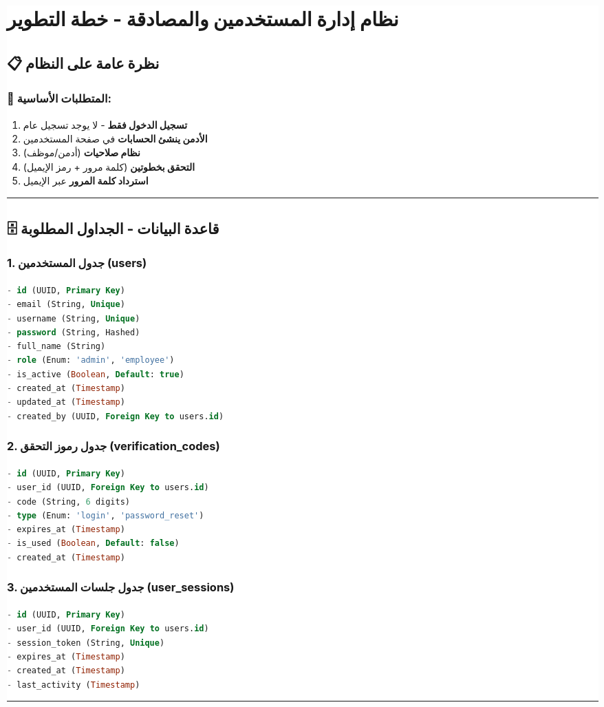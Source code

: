 # نظام إدارة المستخدمين والمصادقة - خطة التطوير

## 📋 نظرة عامة على النظام

### 🎯 المتطلبات الأساسية:
1. **تسجيل الدخول فقط** - لا يوجد تسجيل عام
2. **الأدمن ينشئ الحسابات** في صفحة المستخدمين
3. **نظام صلاحيات** (أدمن/موظف)
4. **التحقق بخطوتين** (كلمة مرور + رمز الإيميل)
5. **استرداد كلمة المرور** عبر الإيميل

---

## 🗄️ قاعدة البيانات - الجداول المطلوبة

### 1. جدول المستخدمين (users)
```sql
- id (UUID, Primary Key)
- email (String, Unique)
- username (String, Unique) 
- password (String, Hashed)
- full_name (String)
- role (Enum: 'admin', 'employee')
- is_active (Boolean, Default: true)
- created_at (Timestamp)
- updated_at (Timestamp)
- created_by (UUID, Foreign Key to users.id)
```

### 2. جدول رموز التحقق (verification_codes)
```sql
- id (UUID, Primary Key)
- user_id (UUID, Foreign Key to users.id)
- code (String, 6 digits)
- type (Enum: 'login', 'password_reset')
- expires_at (Timestamp)
- is_used (Boolean, Default: false)
- created_at (Timestamp)
```

### 3. جدول جلسات المستخدمين (user_sessions)
```sql
- id (UUID, Primary Key)
- user_id (UUID, Foreign Key to users.id)
- session_token (String, Unique)
- expires_at (Timestamp)
- created_at (Timestamp)
- last_activity (Timestamp)
```

---